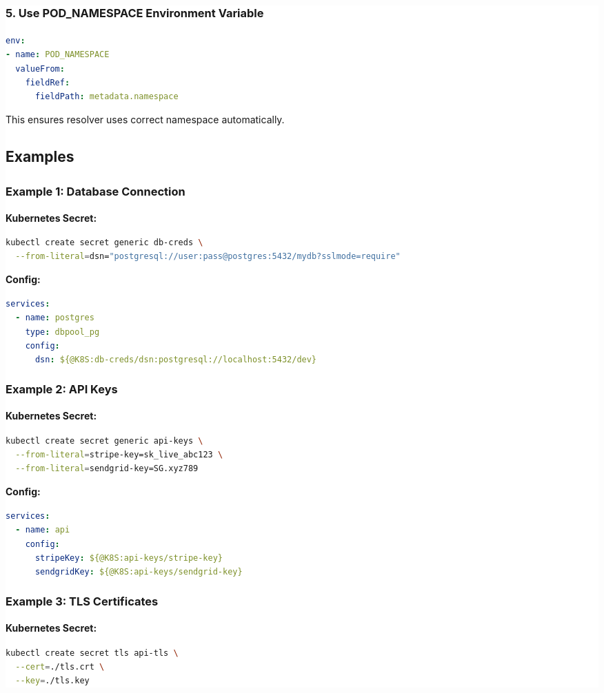 ### 5. Use POD_NAMESPACE Environment Variable

```yaml
env:
- name: POD_NAMESPACE
  valueFrom:
    fieldRef:
      fieldPath: metadata.namespace
```

This ensures resolver uses correct namespace automatically.

## Examples

### Example 1: Database Connection

**Kubernetes Secret:**
```bash
kubectl create secret generic db-creds \
  --from-literal=dsn="postgresql://user:pass@postgres:5432/mydb?sslmode=require"
```

**Config:**
```yaml
services:
  - name: postgres
    type: dbpool_pg
    config:
      dsn: ${@K8S:db-creds/dsn:postgresql://localhost:5432/dev}
```

### Example 2: API Keys

**Kubernetes Secret:**
```bash
kubectl create secret generic api-keys \
  --from-literal=stripe-key=sk_live_abc123 \
  --from-literal=sendgrid-key=SG.xyz789
```

**Config:**
```yaml
services:
  - name: api
    config:
      stripeKey: ${@K8S:api-keys/stripe-key}
      sendgridKey: ${@K8S:api-keys/sendgrid-key}
```

### Example 3: TLS Certificates

**Kubernetes Secret:**
```bash
kubectl create secret tls api-tls \
  --cert=./tls.crt \
  --key=./tls.key
```
